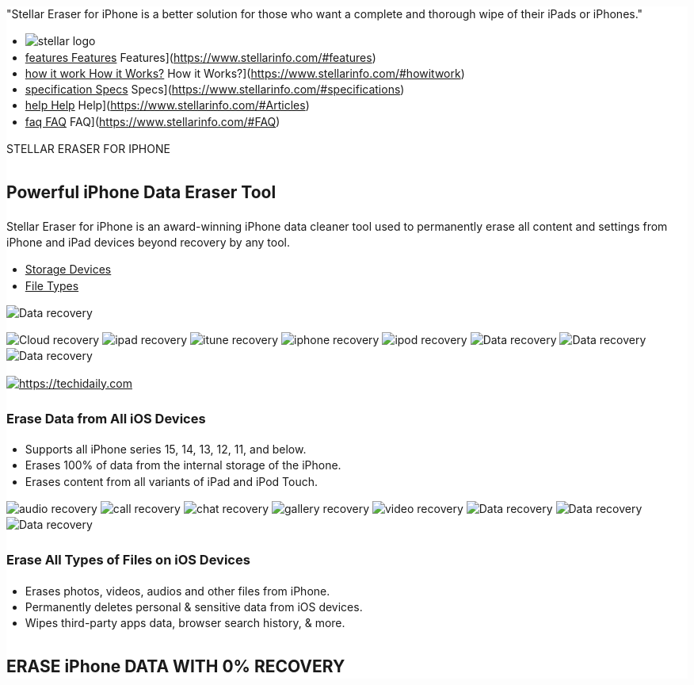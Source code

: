  "Stellar Eraser for iPhone is a better solution for those who want a complete and thorough wipe of their iPads or iPhones."

* ![stellar logo](https://www.stellarinfo.com/images/v7/stellar_logo.svg)
* [features Features](https://www.stellarinfo.com/public/image/catalog/v6/features.svg) Features](https://www.stellarinfo.com/#features)
* [how it work How it Works?](https://www.stellarinfo.com/public/image/catalog/v6/how-it-work.svg) How it Works?](https://www.stellarinfo.com/#howitwork)
* [specification Specs](https://www.stellarinfo.com/public/image/catalog/v6/specification.svg) Specs](https://www.stellarinfo.com/#specifications)
* [help Help](https://www.stellarinfo.com/public/image/catalog/v6/help.svg) Help](https://www.stellarinfo.com/#Articles)
* [faq FAQ](https://www.stellarinfo.com/public/image/catalog/v6/faq.svg) FAQ](https://www.stellarinfo.com/#FAQ)

STELLAR ERASER FOR IPHONE

## Powerful iPhone Data Eraser Tool

 Stellar Eraser for iPhone is an award-winning iPhone data cleaner tool used to permanently erase all content and settings from iPhone and iPad devices beyond recovery by any tool.

* [Storage Devices](https://www.stellarinfo.com/#Devices)
* [File Types](https://www.stellarinfo.com/#Types)

![Data recovery](https://www.stellarinfo.com/public/image/catalog/v6/man-with-laptop.png)

![Cloud recovery](https://www.stellarinfo.com/public/image/catalog/v6/iphone/cloud.png) ![ipad recovery](https://www.stellarinfo.com/public/image/catalog/v6/iphone/ipad.png) ![itune recovery](https://www.stellarinfo.com/public/image/catalog/v6/iphone/itune.png) ![iphone recovery](https://www.stellarinfo.com/public/image/catalog/v6/iphone/iphone.png) ![ipod recovery](https://www.stellarinfo.com/public/image/catalog/v6/iphone/ipod.png) ![Data recovery](https://www.stellarinfo.com/public/image/catalog/v6/ract3.png) ![Data recovery](https://www.stellarinfo.com/public/image/catalog/v6/ract3.png) ![Data recovery](https://www.stellarinfo.com/public/image/catalog/v6/ract3.png)


<a href="https://aligracehair.sjv.io/c/5597632/2135362/19272" target="_top" id="2135362">
  <img src="//a.impactradius-go.com/display-ad/19272-2135362" border="0" alt="https://techidaily.com" width="120" height="90"/>
</a>
<img height="0" width="0" src="https://aligracehair.sjv.io/i/5597632/2135362/19272" style="position:absolute;visibility:hidden;" border="0" />


### Erase Data from All iOS Devices

* Supports all iPhone series 15, 14, 13, 12, 11, and below.
* Erases 100% of data from the internal storage of the iPhone.
* Erases content from all variants of iPad and iPod Touch.

![audio recovery](https://www.stellarinfo.com/public/image/catalog/v6/iphone/audio.png) ![call recovery](https://www.stellarinfo.com/public/image/catalog/v6/iphone/call.png) ![chat recovery](https://www.stellarinfo.com/public/image/catalog/v6/iphone/chat.png) ![gallery recovery](https://www.stellarinfo.com/public/image/catalog/v6/iphone/gallery.png) ![video recovery](https://www.stellarinfo.com/public/image/catalog/v6/iphone/video.png) ![Data recovery](https://www.stellarinfo.com/public/image/catalog/v6/ract3.png) ![Data recovery](https://www.stellarinfo.com/public/image/catalog/v6/ract3.png) ![Data recovery](https://www.stellarinfo.com/public/image/catalog/v6/ract3.png)

### Erase All Types of Files on iOS Devices

* Erases photos, videos, audios and other files from iPhone.
* Permanently deletes personal & sensitive data from iOS devices.
* Wipes third-party apps data, browser search history, & more.

## ERASE iPhone DATA WITH 0% RECOVERY
